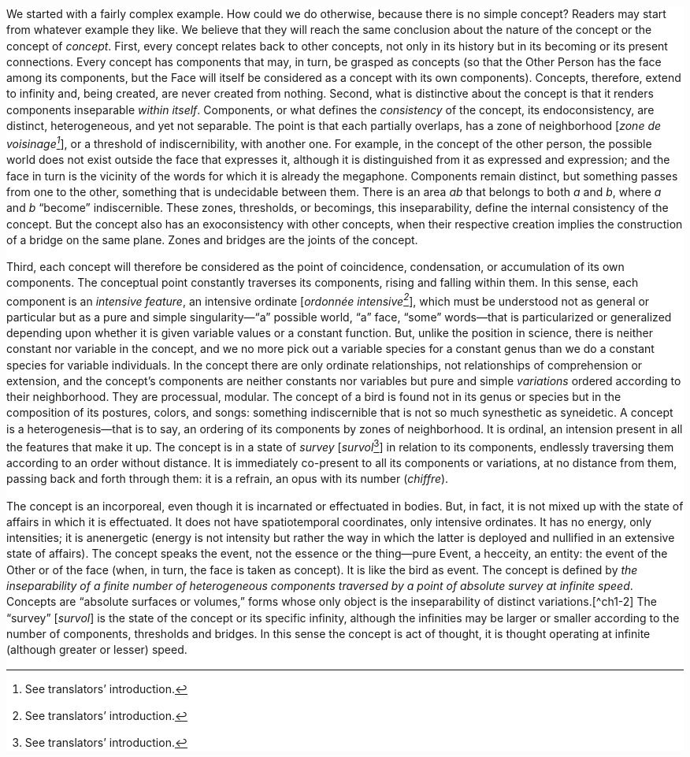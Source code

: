 We started with a fairly complex example. How could we do otherwise, because there is no simple concept? Readers may start from whatever example they like. We believe that they will reach the same conclusion about the nature of the concept or the concept of *concept*. First, every concept relates back to other concepts, not only in its history but in its becoming or its present connections. Every concept has components that may, in turn, be grasped as concepts (so that the Other Person has the face among its components, but the Face will itself be considered as a concept with its own components). Concepts, therefore, extend to infinity and, being created, are never created from nothing. Second, what is distinctive about the concept is that it renders components inseparable *within itself*. Components, or what defines the *consistency* of the concept, its endoconsistency, are distinct, heterogeneous, and yet not separable. The point is that each partially overlaps, has a zone of neighborhood [*zone de voisinage[^st1]*], or a threshold of indiscernibility, with another one. For example, in the concept of the other person, the possible world does not exist outside the face that expresses it, although it is distinguished from it as expressed and expression; and the face in turn is the vicinity of the words for which it is already the megaphone. Components remain distinct, but something passes from one to the other, something that is undecidable between them. There is an area *ab* that belongs to both *a* and *b*, where *a* and *b* “become” indiscernible. These zones, thresholds, or becomings, this inseparability, define the internal consistency of the concept. But the concept also has an exoconsistency with other concepts, when their respective creation implies the construction of a bridge on the same plane. Zones and bridges are the joints of the concept.

Third, each concept will therefore be considered as the point of coincidence, condensation, or accumulation of its own components. The conceptual point constantly traverses its components, rising and falling within them. In this sense, each component is an *intensive feature*, an intensive ordinate [*ordonnée intensive[^st1]*], which must be understood not as general or particular but as a pure and simple singularity—“a” possible world, “a” face, “some” words—that is particularized or generalized depending upon whether it is given variable values or a constant function. But, unlike the position in science, there is neither constant nor variable in the concept, and we no more pick out a variable species for a constant genus than we do a constant species for variable individuals. In the concept there are only ordinate relationships, not relationships of comprehension or extension, and the concept’s components are neither constants nor variables but pure and simple *variations* ordered according to their neighborhood. They are processual, modular. The concept of a bird is found not in its genus or species but in the composition of its postures, colors, and songs: something indiscernible that is not so much synesthetic as syneidetic. A concept is a heterogenesis—that is to say, an ordering of its components by zones of neighborhood. It is ordinal, an intension present in all the features that make it up. The concept is in a state of *survey* [*survol*[^t165]] in relation to its components, endlessly traversing them according to an order without distance. It is immediately co-present to all its components or variations, at no distance from them, passing back and forth through them: it is a refrain, an opus with its number (*chiffre*).

The concept is an incorporeal, even though it is incarnated or effectuated in bodies. But, in fact, it is not mixed up with the state of affairs in which it is effectuated. It does not have spatiotemporal coordinates, only intensive ordinates. It has no energy, only intensities; it is anenergetic (energy is not intensity but rather the way in which the latter is deployed and nullified in an extensive state of affairs). The concept speaks the event, not the essence or the thing—pure Event, a hecceity, an entity: the event of the Other or of the face (when, in turn, the face is taken as concept). It is like the bird as event. The concept is defined by *the inseparability of a finite number of heterogeneous components traversed by a point of absolute survey at infinite speed*. Concepts are “absolute surfaces or volumes,” forms whose only object is the inseparability of distinct variations.[^ch1-2] The “survey” [*survol*] is the state of the concept or its specific infinity, although the infinities may be larger or smaller according to the number of components, thresholds and bridges. In this sense the concept is act of thought, it is thought operating at infinite (although greater or lesser) speed.


[^fn1]: In order of original publication these are *Anti-Oedipus*, trans. Robert Hurley, Mark Seem, and Helen R. Lane (Minneapolis: University of Minnesota Press, 1983); *Kafka: Toward a Minor Literature*, trans. Dana Polan (Minneapolis: University of Minnesota Press, 1986); *A Thousand Plateaus*, trans. Brian Massumi (Minneapolis: University of Minnesota Press, 1987).
[^fn2]: For a general discussion of this book see Eric Alliez, *La Signature du Monde: ou, Qu’est-ce que la philosophie de Deleuze et Guattari?* (Paris: Editions du Cerf, 1993).
[^fn3]: Deleuze’s own production shows no sign of diminishing after forty years of writing. His latest work, *Critique et Clinique* (Paris: Minuit, 1993) was published on September 8, 1993. He is at present writing a work on “the greatness of Marx.”
[^fn4]: Gilles Deleuze and Claire Parnet, *Dialogues*, trans. Hugh Tomlinson and Barbara Habberjam (Minneapolis: University of Minnesota Press, 1987), p. 17.
[^fn5]: Ibid., pp. 7–8.
[^fn6]: In *Neo-Finalisme* (Paris: PUF, 1952), especially chap. 9.
[^fn7]: See also Gilles Deleuze, *The Logic of Sense*, trans. Mark Lester (New York: Columbia University Press, 1990), in which *survolant* is translated as “surveying.”
[^st1]: See translators’ introduction.
[^t165]: See translators’ introduction.